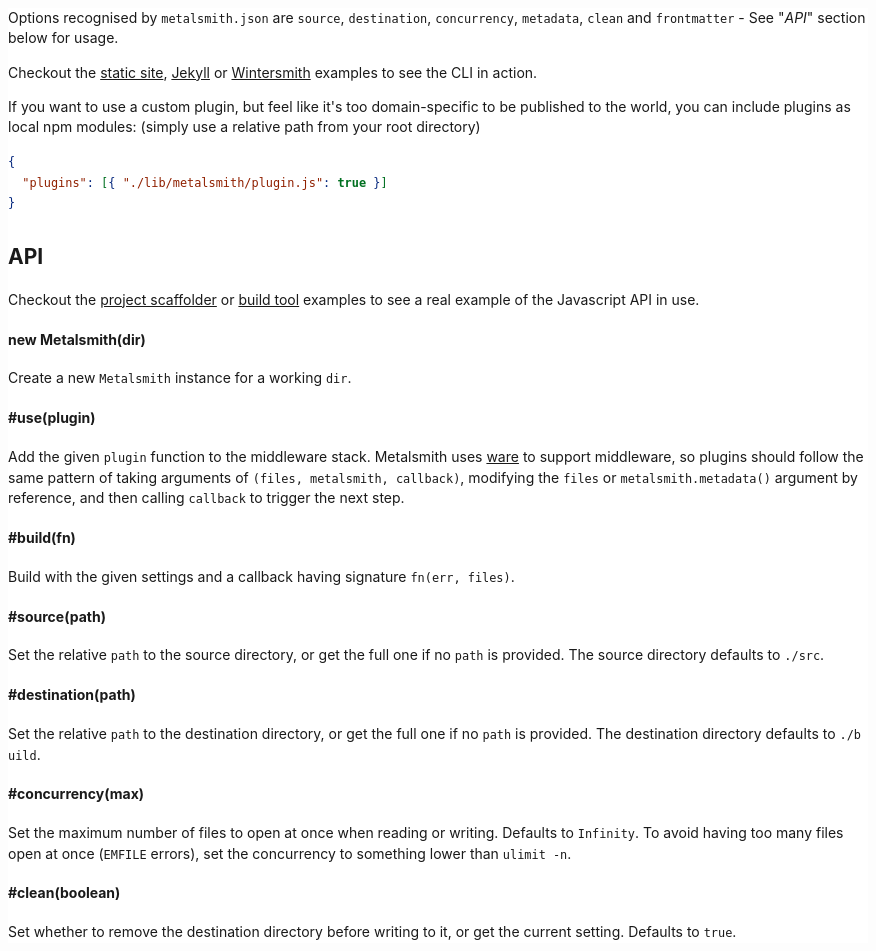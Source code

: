 Options recognised by `metalsmith.json` are `source`, `destination`, `concurrency`, `metadata`, `clean` and `frontmatter` - See "_API_" section below for usage.

Checkout the [static site](examples/static-site), [Jekyll](examples/jekyll) or [Wintersmith](examples/wintersmith) examples to see the CLI in action.

If you want to use a custom plugin, but feel like it's too domain-specific to
be published to the world, you can include plugins as local npm modules:
(simply use a relative path from your root directory)

```json
{
  "plugins": [{ "./lib/metalsmith/plugin.js": true }]
}
```

## API

Checkout the [project scaffolder](examples/project-scaffolder) or [build tool](examples/build-tool) examples to see a real example of the Javascript API in use.

#### new Metalsmith(dir)

Create a new `Metalsmith` instance for a working `dir`.

#### #use(plugin)

Add the given `plugin` function to the middleware stack. Metalsmith uses
[ware](https://github.com/segmentio/ware) to support middleware, so plugins
should follow the same pattern of taking arguments of `(files, metalsmith, callback)`,
modifying the `files` or `metalsmith.metadata()` argument by reference, and then
calling `callback` to trigger the next step.

#### #build(fn)

Build with the given settings and a callback having signature `fn(err, files)`.

#### #source(path)

Set the relative `path` to the source directory, or get the full one if no `path` is provided. The source directory defaults to `./src`.

#### #destination(path)

Set the relative `path` to the destination directory, or get the full one if no `path` is provided. The destination directory defaults to `./build`.

#### #concurrency(max)

Set the maximum number of files to open at once when reading or writing. Defaults to `Infinity`. To avoid having too many files open at once (`EMFILE` errors), set the concurrency to something lower than `ulimit -n`.

#### #clean(boolean)

Set whether to remove the destination directory before writing to it, or get the current setting. Defaults to `true`.


[npm-badge]: https://img.shields.io/npm/v/metalsmith.svg
[npm-url]: https://www.npmjs.com/package/metalsmith
[ci-badge]: https://app.travis-ci.com/metalsmith/metalsmith.svg?branch=master
[ci-url]: https://app.travis-ci.com/github/metalsmith/metalsmith
[codecov-badge]: https://coveralls.io/repos/github/metalsmith/metalsmith/badge.svg?branch=master
[codecov-url]: https://coveralls.io/github/metalsmith/metalsmith?branch=master
[license-badge]: https://img.shields.io/github/license/metalsmith/metalsmith
[license-url]: LICENSE
[gitter-badge]: https://img.shields.io/badge/GITTER-Join-blue.svg
[gitter-url]: https://gitter.im/metalsmith/community